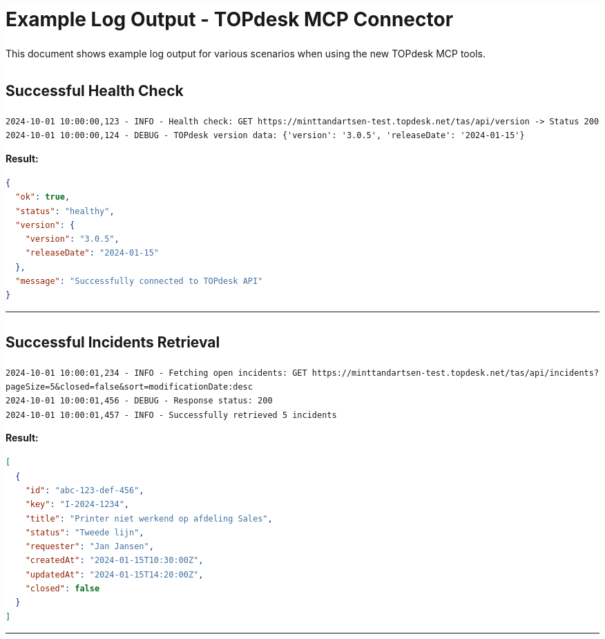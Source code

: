 # Example Log Output - TOPdesk MCP Connector

This document shows example log output for various scenarios when using the new TOPdesk MCP tools.

## Successful Health Check

```
2024-10-01 10:00:00,123 - INFO - Health check: GET https://minttandartsen-test.topdesk.net/tas/api/version -> Status 200
2024-10-01 10:00:00,124 - DEBUG - TOPdesk version data: {'version': '3.0.5', 'releaseDate': '2024-01-15'}
```

**Result:**
```json
{
  "ok": true,
  "status": "healthy",
  "version": {
    "version": "3.0.5",
    "releaseDate": "2024-01-15"
  },
  "message": "Successfully connected to TOPdesk API"
}
```

---

## Successful Incidents Retrieval

```
2024-10-01 10:00:01,234 - INFO - Fetching open incidents: GET https://minttandartsen-test.topdesk.net/tas/api/incidents?pageSize=5&closed=false&sort=modificationDate:desc
2024-10-01 10:00:01,456 - DEBUG - Response status: 200
2024-10-01 10:00:01,457 - INFO - Successfully retrieved 5 incidents
```

**Result:**
```json
[
  {
    "id": "abc-123-def-456",
    "key": "I-2024-1234",
    "title": "Printer niet werkend op afdeling Sales",
    "status": "Tweede lijn",
    "requester": "Jan Jansen",
    "createdAt": "2024-01-15T10:30:00Z",
    "updatedAt": "2024-01-15T14:20:00Z",
    "closed": false
  }
]
```

---